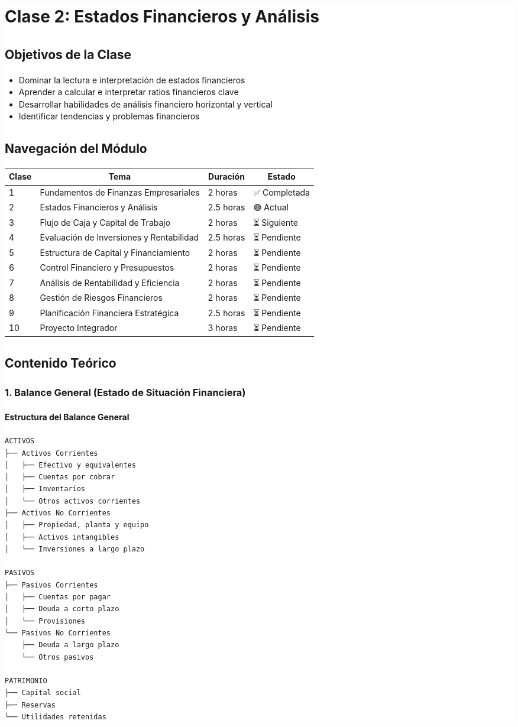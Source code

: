 # Clase 2: Estados Financieros y Análisis

## Objetivos de la Clase
- Dominar la lectura e interpretación de estados financieros
- Aprender a calcular e interpretar ratios financieros clave
- Desarrollar habilidades de análisis financiero horizontal y vertical
- Identificar tendencias y problemas financieros

## Navegación del Módulo
| Clase | Tema | Duración | Estado |
|-------|------|----------|--------|
| 1 | Fundamentos de Finanzas Empresariales | 2 horas | ✅ Completada |
| 2 | Estados Financieros y Análisis | 2.5 horas | 🟢 Actual |
| 3 | Flujo de Caja y Capital de Trabajo | 2 horas | ⏳ Siguiente |
| 4 | Evaluación de Inversiones y Rentabilidad | 2.5 horas | ⏳ Pendiente |
| 5 | Estructura de Capital y Financiamiento | 2 horas | ⏳ Pendiente |
| 6 | Control Financiero y Presupuestos | 2 horas | ⏳ Pendiente |
| 7 | Análisis de Rentabilidad y Eficiencia | 2 horas | ⏳ Pendiente |
| 8 | Gestión de Riesgos Financieros | 2 horas | ⏳ Pendiente |
| 9 | Planificación Financiera Estratégica | 2.5 horas | ⏳ Pendiente |
| 10 | Proyecto Integrador | 3 horas | ⏳ Pendiente |

## Contenido Teórico

### 1. Balance General (Estado de Situación Financiera)

#### Estructura del Balance General
```
ACTIVOS
├── Activos Corrientes
│   ├── Efectivo y equivalentes
│   ├── Cuentas por cobrar
│   ├── Inventarios
│   └── Otros activos corrientes
├── Activos No Corrientes
│   ├── Propiedad, planta y equipo
│   ├── Activos intangibles
│   └── Inversiones a largo plazo

PASIVOS
├── Pasivos Corrientes
│   ├── Cuentas por pagar
│   ├── Deuda a corto plazo
│   └── Provisiones
└── Pasivos No Corrientes
    ├── Deuda a largo plazo
    └── Otros pasivos

PATRIMONIO
├── Capital social
├── Reservas
└── Utilidades retenidas
```
